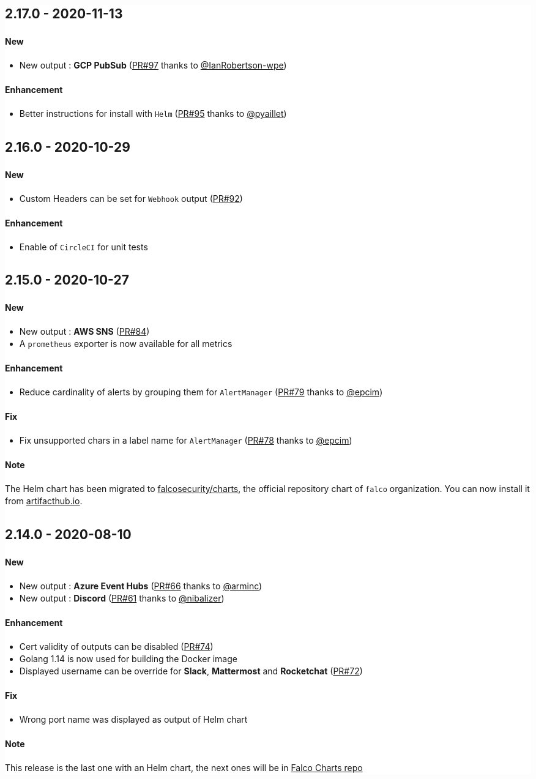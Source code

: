 ## 2.17.0 - 2020-11-13
#### New
- New output : **GCP PubSub** ([PR#97](https://github.com/falcosecurity/falcosidekick/pull/97) thanks to [@IanRobertson-wpe](https://github.com/IanRobertson-wpe))
#### Enhancement
- Better instructions for install with `Helm` ([PR#95](https://github.com/falcosecurity/falcosidekick/pull/95) thanks to [@pyaillet](https://github.com/pyaillet))

## 2.16.0 - 2020-10-29
#### New
- Custom Headers can be set for `Webhook` output ([PR#92](https://github.com/falcosecurity/falcosidekick/pull/92))
#### Enhancement
- Enable of `CircleCI` for unit tests

## 2.15.0 - 2020-10-27
#### New
- New output : **AWS SNS** ([PR#84](https://github.com/falcosecurity/falcosidekick/pull/84))
- A `prometheus` exporter is now available for all metrics
#### Enhancement
- Reduce cardinality of alerts by grouping them for `AlertManager` ([PR#79](https://github.com/falcosecurity/falcosidekick/pull/79) thanks to [@epcim](https://github.com/epcim))
#### Fix
- Fix unsupported chars in a label name for `AlertManager` ([PR#78](https://github.com/falcosecurity/falcosidekick/pull/78) thanks to [@epcim](https://github.com/epcim))
#### Note
The Helm chart has been migrated to [falcosecurity/charts](https://github.com/falcosecurity/charts/tree/master/falcosidekick), the official repository chart of `falco` organization. You can now install it from [artifacthub.io](https://artifacthub.io/packages/helm/falcosecurity/falcosidekick).

## 2.14.0 - 2020-08-10
#### New
- New output : **Azure Event Hubs** ([PR#66](https://github.com/falcosecurity/falcosidekick/pull/66) thanks to [@arminc](https://github.com/arminc))
- New output : **Discord** ([PR#61](https://github.com/falcosecurity/falcosidekick/pull/61) thanks to [@nibalizer](https://github.com/nibalizer))
#### Enhancement
- Cert validity of outputs can be disabled ([PR#74](https://github.com/falcosecurity/falcosidekick/pull/74))
- Golang 1.14 is now used for building the Docker image
- Displayed username can be override for **Slack**, **Mattermost** and **Rocketchat** ([PR#72](https://github.com/falcosecurity/falcosidekick/pull/72))
#### Fix
- Wrong port name was displayed as output of Helm chart
#### Note
This release is the last one with an Helm chart, the next ones will be in [Falco Charts repo](https://github.com/helm/charts)
